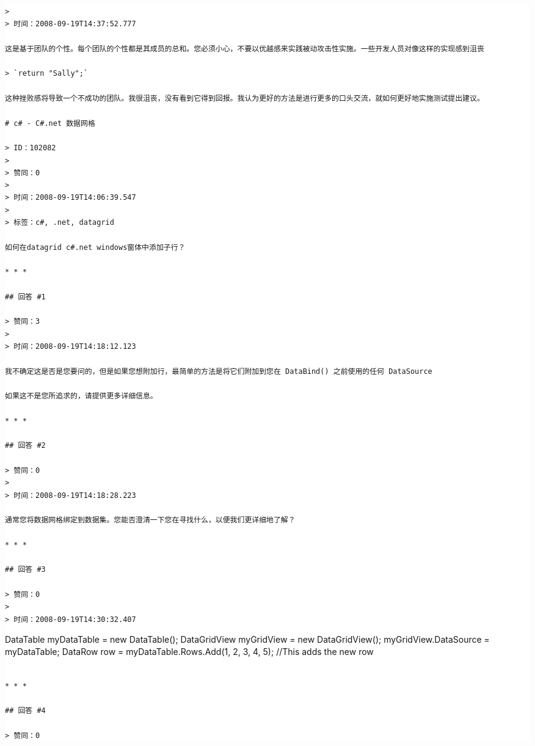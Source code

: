 ```
> 
> 时间：2008-09-19T14:37:52.777

这是基于团队的个性。每个团队的个性都是其成员的总和。您必须小心，不要以优越感来实践被动攻击性实施。一些开发人员对像这样的实现感到沮丧

> `return "Sally";`

这种挫败感将导致一个不成功的团队。我很沮丧，没有看到它得到回报。我认为更好的方法是进行更多的口头交流，就如何更好地实施测试提出建议。

# c# - C#.net 数据网格

> ID：102082
> 
> 赞同：0
> 
> 时间：2008-09-19T14:06:39.547
> 
> 标签：c#, .net, datagrid

如何在datagrid c#.net windows窗体中添加子行？

* * *

## 回答 #1

> 赞同：3
> 
> 时间：2008-09-19T14:18:12.123

我不确定这是否是您要问的，但是如果您想附加行，最简单的方法是将它们附加到您在 DataBind() 之前使用的任何 DataSource

如果这不是您所追求的，请提供更多详细信息。

* * *

## 回答 #2

> 赞同：0
> 
> 时间：2008-09-19T14:18:28.223

通常您将数据网格绑定到数据集。您能否澄清一下您在寻找什么，以便我们更详细地了解？

* * *

## 回答 #3

> 赞同：0
> 
> 时间：2008-09-19T14:30:32.407

```
DataTable myDataTable = new DataTable();
DataGridView myGridView = new DataGridView();
myGridView.DataSource = myDataTable;
DataRow row = myDataTable.Rows.Add(1, 2, 3, 4, 5); //This adds the new row 
```

* * *

## 回答 #4

> 赞同：0
```